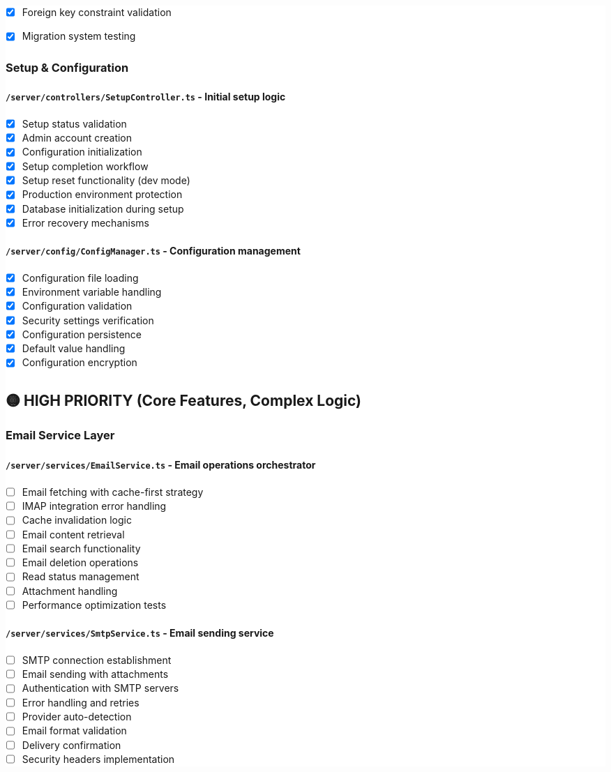 - [x] Foreign key constraint validation  
- [x] Migration system testing


### Setup & Configuration

#### `/server/controllers/SetupController.ts` - Initial setup logic
- [x] Setup status validation
- [x] Admin account creation
- [x] Configuration initialization
- [x] Setup completion workflow
- [x] Setup reset functionality (dev mode)
- [x] Production environment protection
- [x] Database initialization during setup
- [x] Error recovery mechanisms

#### `/server/config/ConfigManager.ts` - Configuration management
- [x] Configuration file loading
- [x] Environment variable handling
- [x] Configuration validation
- [x] Security settings verification
- [x] Configuration persistence
- [x] Default value handling
- [x] Configuration encryption

## 🟡 HIGH PRIORITY (Core Features, Complex Logic)

### Email Service Layer

#### `/server/services/EmailService.ts` - Email operations orchestrator
- [ ] Email fetching with cache-first strategy
- [ ] IMAP integration error handling
- [ ] Cache invalidation logic
- [ ] Email content retrieval
- [ ] Email search functionality
- [ ] Email deletion operations
- [ ] Read status management
- [ ] Attachment handling
- [ ] Performance optimization tests

#### `/server/services/SmtpService.ts` - Email sending service
- [ ] SMTP connection establishment
- [ ] Email sending with attachments
- [ ] Authentication with SMTP servers
- [ ] Error handling and retries
- [ ] Provider auto-detection
- [ ] Email format validation
- [ ] Delivery confirmation
- [ ] Security headers implementation
